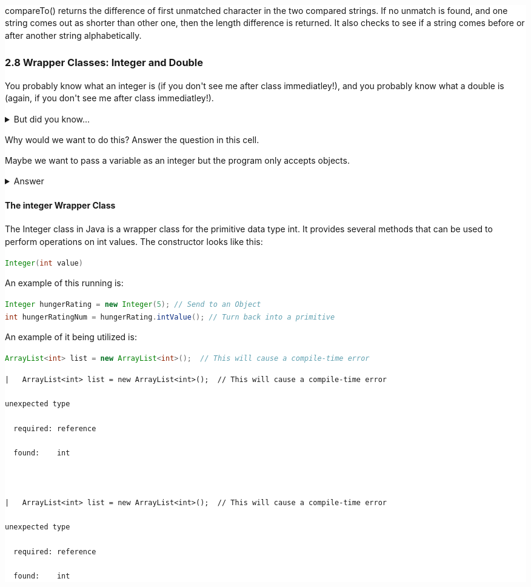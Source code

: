 compareTo() returns the difference of first unmatched character in the two compared strings. If no unmatch is found, and one string comes out as shorter than other one, then the length difference is returned. It also checks to see if a string comes before or after another string alphabetically.

### 2.8 Wrapper Classes: Integer and Double
You probably know what an integer is (if you don't see me after class immediatley!), and you probably know what a double is (again, if you don't see me after class immediatley!).


<details><summary>But did you know...</summary></details>


Why would we want to do this? Answer the question in this cell.

Maybe we want to pass a variable as an integer but the program only accepts objects.

<details><summary>Answer</summary></details>

#### The integer Wrapper Class
The Integer class in Java is a wrapper class for the primitive data type int. It provides several methods that can be used to perform operations on int values. The constructor looks like this:


```java
Integer(int value)
```

An example of this running is:


```java
Integer hungerRating = new Integer(5); // Send to an Object
int hungerRatingNum = hungerRating.intValue(); // Turn back into a primitive
```

An example of it being utilized is:


```java
ArrayList<int> list = new ArrayList<int>();  // This will cause a compile-time error
```


    |   ArrayList<int> list = new ArrayList<int>();  // This will cause a compile-time error

    unexpected type

      required: reference

      found:    int

    

    |   ArrayList<int> list = new ArrayList<int>();  // This will cause a compile-time error

    unexpected type

      required: reference

      found:    int

    
